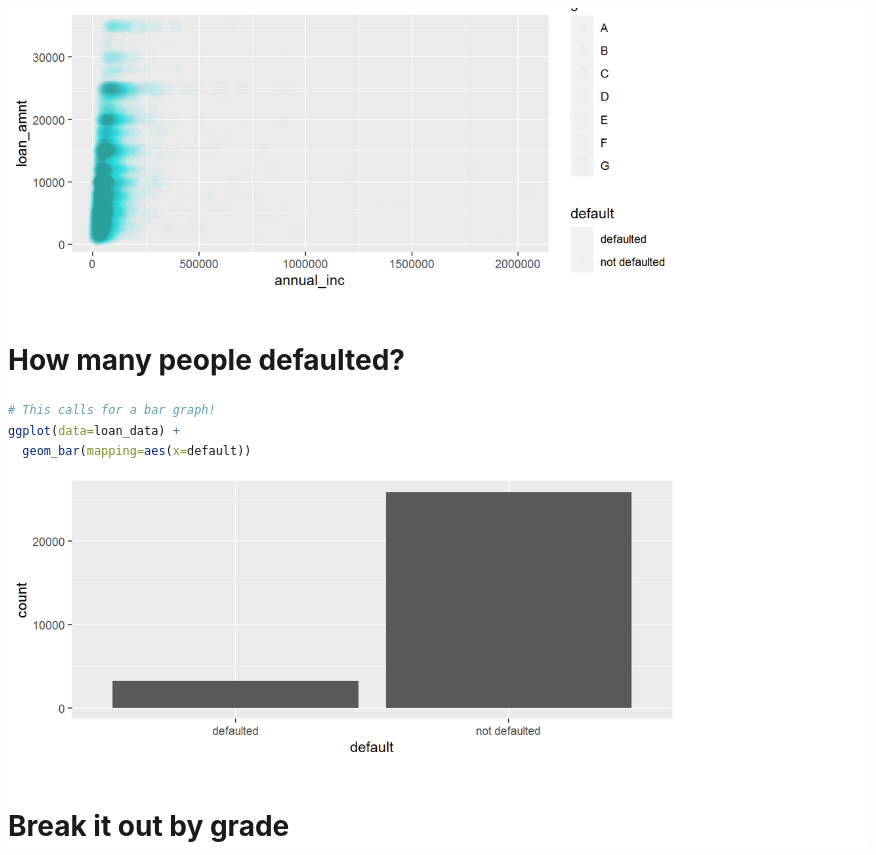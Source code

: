 <img src="staticunnamed-chunk-9-1.png" width="672" />

# How many people defaulted?


```r
# This calls for a bar graph!
ggplot(data=loan_data) +
  geom_bar(mapping=aes(x=default))
```

<img src="staticunnamed-chunk-10-1.png" width="672" />

# Break it out by grade

